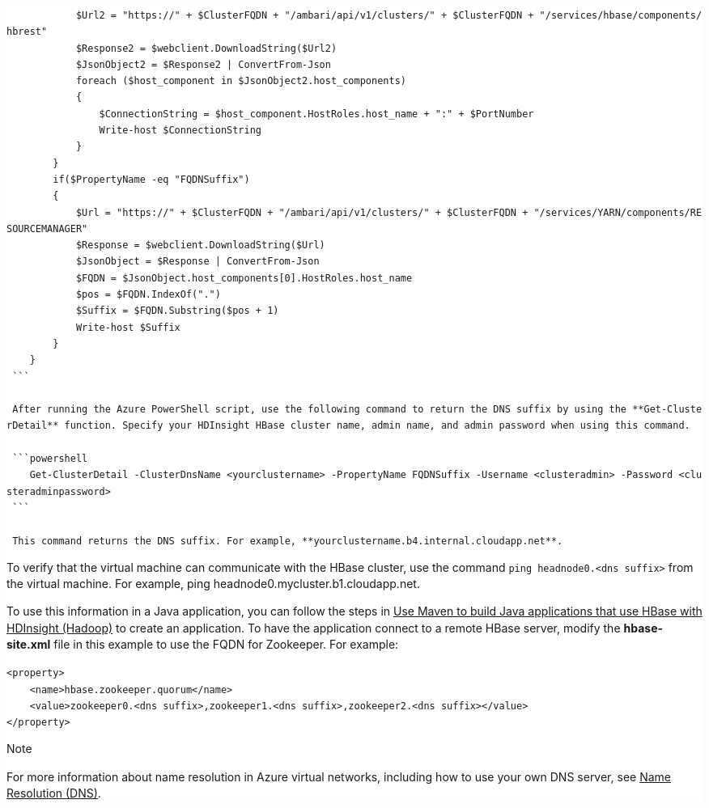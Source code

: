                 $Url2 = "https://" + $ClusterFQDN + "/ambari/api/v1/clusters/" + $ClusterFQDN + "/services/hbase/components/hbrest"
                $Response2 = $webclient.DownloadString($Url2)
                $JsonObject2 = $Response2 | ConvertFrom-Json
                foreach ($host_component in $JsonObject2.host_components)
                {
                    $ConnectionString = $host_component.HostRoles.host_name + ":" + $PortNumber
                    Write-host $ConnectionString
                }
            }
            if($PropertyName -eq "FQDNSuffix")
            {
                $Url = "https://" + $ClusterFQDN + "/ambari/api/v1/clusters/" + $ClusterFQDN + "/services/YARN/components/RESOURCEMANAGER"
                $Response = $webclient.DownloadString($Url)
                $JsonObject = $Response | ConvertFrom-Json
                $FQDN = $JsonObject.host_components[0].HostRoles.host_name
                $pos = $FQDN.IndexOf(".")
                $Suffix = $FQDN.Substring($pos + 1)
                Write-host $Suffix
            }
        }
     ```

     After running the Azure PowerShell script, use the following command to return the DNS suffix by using the **Get-ClusterDetail** function. Specify your HDInsight HBase cluster name, admin name, and admin password when using this command.

     ```powershell
        Get-ClusterDetail -ClusterDnsName <yourclustername> -PropertyName FQDNSuffix -Username <clusteradmin> -Password <clusteradminpassword>
     ```

     This command returns the DNS suffix. For example, **yourclustername.b4.internal.cloudapp.net**.




To verify that the virtual machine can communicate with the HBase cluster, use the command `ping headnode0.<dns suffix>` from the virtual machine. For example, ping headnode0.mycluster.b1.cloudapp.net.

To use this information in a Java application, you can follow the steps in [Use Maven to build Java applications that use HBase with HDInsight (Hadoop)](./apache-hbase-build-java-maven-linux.md) to create an application. To have the application connect to a remote HBase server, modify the **hbase-site.xml** file in this example to use the FQDN for Zookeeper. For example:

    <property>
        <name>hbase.zookeeper.quorum</name>
        <value>zookeeper0.<dns suffix>,zookeeper1.<dns suffix>,zookeeper2.<dns suffix></value>
    </property>

> [!NOTE]
> For more information about name resolution in Azure virtual networks, including how to use your own DNS server, see [Name Resolution (DNS)](../../virtual-network/virtual-networks-name-resolution-for-vms-and-role-instances.md).
>
>


[1]: http://azure.microsoft.com/services/virtual-network/
[2]: http://technet.microsoft.com/library/ee176961.aspx
[3]: http://technet.microsoft.com/library/hh847889.aspx
